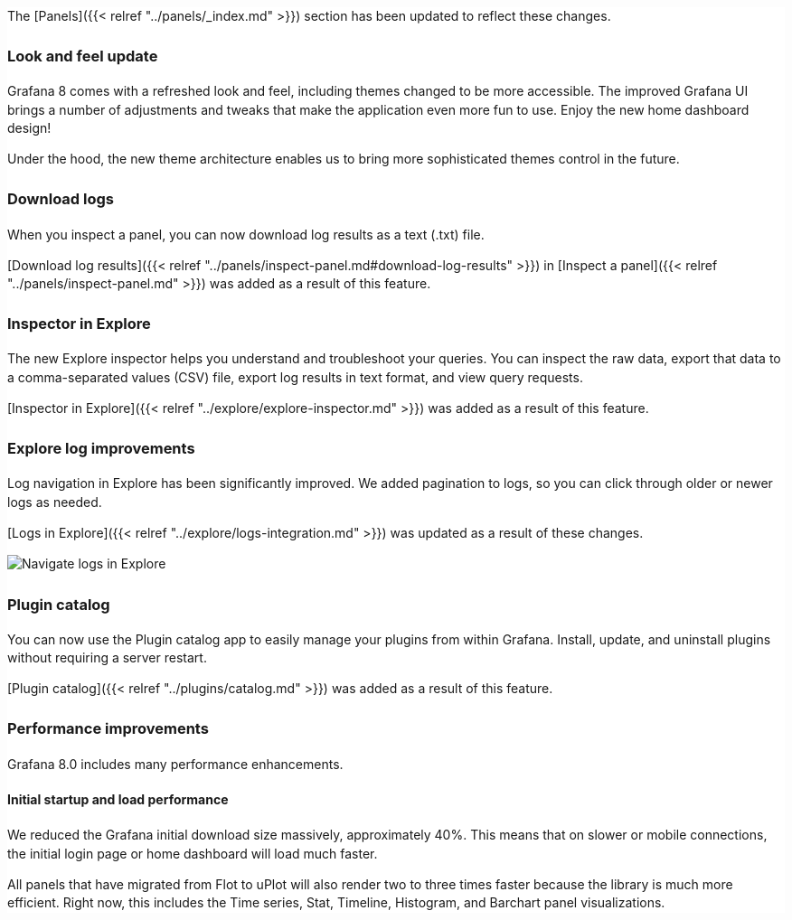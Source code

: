 The [Panels]({{< relref "../panels/_index.md" >}}) section has been updated to reflect these changes.

### Look and feel update

Grafana 8 comes with a refreshed look and feel, including themes changed to be more accessible. The improved Grafana UI brings a number of adjustments and tweaks that make the application even more fun to use. Enjoy the new home dashboard design!

Under the hood, the new theme architecture enables us to bring more sophisticated themes control in the future.

### Download logs

When you inspect a panel, you can now download log results as a text (.txt) file.

[Download log results]({{< relref "../panels/inspect-panel.md#download-log-results" >}}) in [Inspect a panel]({{< relref "../panels/inspect-panel.md" >}}) was added as a result of this feature.

### Inspector in Explore

The new Explore inspector helps you understand and troubleshoot your queries. You can inspect the raw data, export that data to a comma-separated values (CSV) file, export log results in text format, and view query requests.

[Inspector in Explore]({{< relref "../explore/explore-inspector.md" >}}) was added as a result of this feature.

### Explore log improvements

Log navigation in Explore has been significantly improved. We added pagination to logs, so you can click through older or newer logs as needed.

[Logs in Explore]({{< relref "../explore/logs-integration.md" >}}) was updated as a result of these changes.

![Navigate logs in Explore](/static/img/docs/explore/navigate-logs-8-0.png)

### Plugin catalog

You can now use the Plugin catalog app to easily manage your plugins from within Grafana. Install, update, and uninstall plugins without requiring a server restart.

[Plugin catalog]({{< relref "../plugins/catalog.md" >}}) was added as a result of this feature.

### Performance improvements

Grafana 8.0 includes many performance enhancements.

#### Initial startup and load performance

We reduced the Grafana initial download size massively, approximately 40%. This means that on slower or mobile connections, the initial login page or home dashboard will load much faster.

All panels that have migrated from Flot to uPlot will also render two to three times faster because the library is much more efficient. Right now, this includes the Time series, Stat, Timeline, Histogram, and Barchart panel visualizations.
